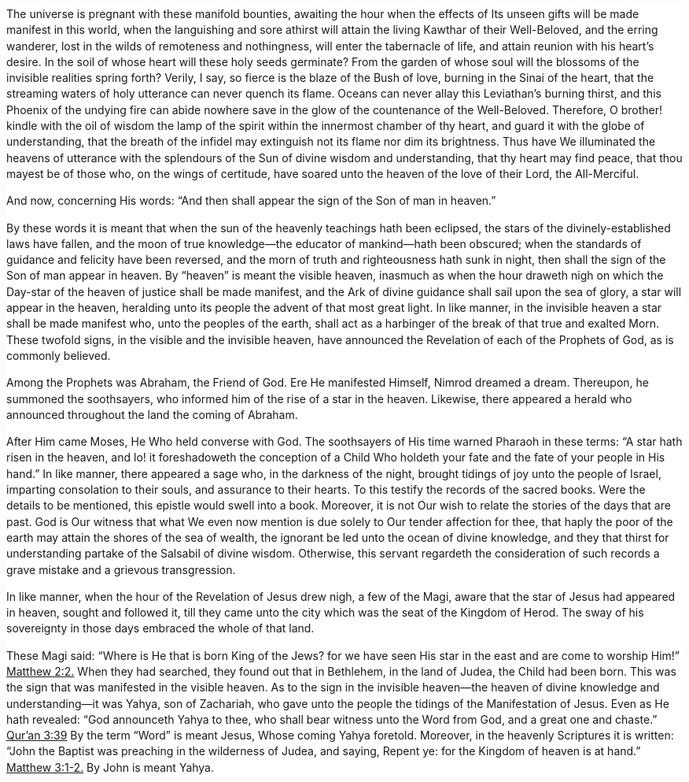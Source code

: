 The universe is pregnant with these manifold bounties, awaiting the hour when the effects of Its unseen gifts will be made manifest in this world, when the languishing and sore athirst will attain the living Kawthar of their Well-Beloved, and the erring wanderer, lost in the wilds of remoteness and nothingness, will enter the tabernacle of life, and attain reunion with his heart’s desire. In the soil of whose heart will these holy seeds germinate? From the garden of whose soul will the blossoms of the invisible realities spring forth? Verily, I say, so fierce is the blaze of the Bush of love, burning in the Sinai of the heart, that the streaming waters of holy utterance can never quench its flame. Oceans can never allay this Leviathan’s burning thirst, and this Phoenix of the undying fire can abide nowhere save in the glow of the countenance of the Well-Beloved. Therefore, O brother! kindle with the oil of wisdom the lamp of the spirit within the innermost chamber of thy heart, and guard it with the globe of understanding, that the breath of the infidel may extinguish not its flame nor dim its brightness. Thus have We illuminated the heavens of utterance with the splendours of the Sun of divine wisdom and understanding, that thy heart may find peace, that thou mayest be of those who, on the wings of certitude, have soared unto the heaven of the love of their Lord, the All-Merciful.

And now, concerning His words: “And then shall appear the sign of the Son of man in heaven.”

By these words it is meant that when the sun of the heavenly teachings hath been eclipsed, the stars of the divinely-established laws have fallen, and the moon of true knowledge—the educator of mankind—hath been obscured; when the standards of guidance and felicity have been reversed, and the morn of truth and righteousness hath sunk in night, then shall the sign of the Son of man appear in heaven. By “heaven” is meant the visible heaven, inasmuch as when the hour draweth nigh on which the Day-star of the heaven of justice shall be made manifest, and the Ark of divine guidance shall sail upon the sea of glory, a star will appear in the heaven, heralding unto its people the advent of that most great light. In like manner, in the invisible heaven a star shall be made manifest who, unto the peoples of the earth, shall act as a harbinger of the break of that true and exalted Morn. These twofold signs, in the visible and the invisible heaven, have announced the Revelation of each of the Prophets of God, as is commonly believed.

Among the Prophets was Abraham, the Friend of God. Ere He manifested Himself, Nimrod dreamed a dream. Thereupon, he summoned the soothsayers, who informed him of the rise of a star in the heaven. Likewise, there appeared a herald who announced throughout the land the coming of Abraham.

After Him came Moses, He Who held converse with God. The soothsayers of His time warned Pharaoh in these terms: “A star hath risen in the heaven, and lo! it foreshadoweth the conception of a Child Who holdeth your fate and the fate of your people in His hand.” In like manner, there appeared a sage who, in the darkness of the night, brought tidings of joy unto the people of Israel, imparting consolation to their souls, and assurance to their hearts. To this testify the records of the sacred books. Were the details to be mentioned, this epistle would swell into a book. Moreover, it is not Our wish to relate the stories of the days that are past. God is Our witness that what We even now mention is due solely to Our tender affection for thee, that haply the poor of the earth may attain the shores of the sea of wealth, the ignorant be led unto the ocean of divine knowledge, and they that thirst for understanding partake of the Salsabil of divine wisdom. Otherwise, this servant regardeth the consideration of such records a grave mistake and a grievous transgression.

In like manner, when the hour of the Revelation of Jesus drew nigh, a few of the Magi, aware that the star of Jesus had appeared in heaven, sought and followed it, till they came unto the city which was the seat of the Kingdom of Herod. The sway of his sovereignty in those days embraced the whole of that land.

These Magi said: “Where is He that is born King of the Jews? for we have seen His star in the east and are come to worship Him!” [Matthew 2:2.](/en/Bible/Matthew/2#v2) When they had searched, they found out that in Bethlehem, in the land of Judea, the Child had been born. This was the sign that was manifested in the visible heaven. As to the sign in the invisible heaven—the heaven of divine knowledge and understanding—it was Yahya, son of Zachariah, who gave unto the people the tidings of the Manifestation of Jesus. Even as He hath revealed: “God announceth Yahya to thee, who shall bear witness unto the Word from God, and a great one and chaste.” [Qur’an 3:39](/en/book/Islam/Quran/3#v39) By the term “Word” is meant Jesus, Whose coming Yahya foretold. Moreover, in the heavenly Scriptures it is written: “John the Baptist was preaching in the wilderness of Judea, and saying, Repent ye: for the Kingdom of heaven is at hand.” [Matthew 3:1-2.](/en/Bible/Matthew/3#v1) By John is meant Yahya.
